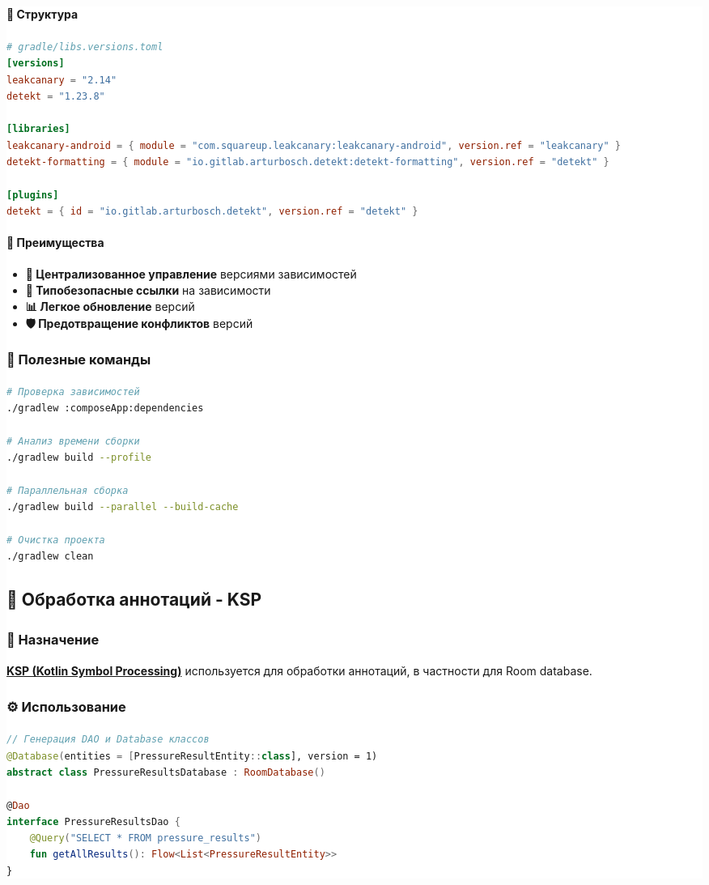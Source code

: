 #### 📁 Структура

```toml
# gradle/libs.versions.toml
[versions]
leakcanary = "2.14"
detekt = "1.23.8"

[libraries]
leakcanary-android = { module = "com.squareup.leakcanary:leakcanary-android", version.ref = "leakcanary" }
detekt-formatting = { module = "io.gitlab.arturbosch.detekt:detekt-formatting", version.ref = "detekt" }

[plugins]
detekt = { id = "io.gitlab.arturbosch.detekt", version.ref = "detekt" }
```

#### 🚀 Преимущества

- **🎯 Централизованное управление** версиями зависимостей
- **🔄 Типобезопасные ссылки** на зависимости
- **📊 Легкое обновление** версий
- **🛡️ Предотвращение конфликтов** версий

### 🔧 Полезные команды

```bash
# Проверка зависимостей
./gradlew :composeApp:dependencies

# Анализ времени сборки
./gradlew build --profile

# Параллельная сборка
./gradlew build --parallel --build-cache

# Очистка проекта
./gradlew clean
```

## 🔄 Обработка аннотаций - KSP

### 🎯 Назначение

**[KSP (Kotlin Symbol Processing)](https://github.com/google/ksp)** используется для обработки аннотаций, в частности для Room database.

### ⚙️ Использование

```kotlin
// Генерация DAO и Database классов
@Database(entities = [PressureResultEntity::class], version = 1)
abstract class PressureResultsDatabase : RoomDatabase()

@Dao
interface PressureResultsDao {
    @Query("SELECT * FROM pressure_results")
    fun getAllResults(): Flow<List<PressureResultEntity>>
}
```
